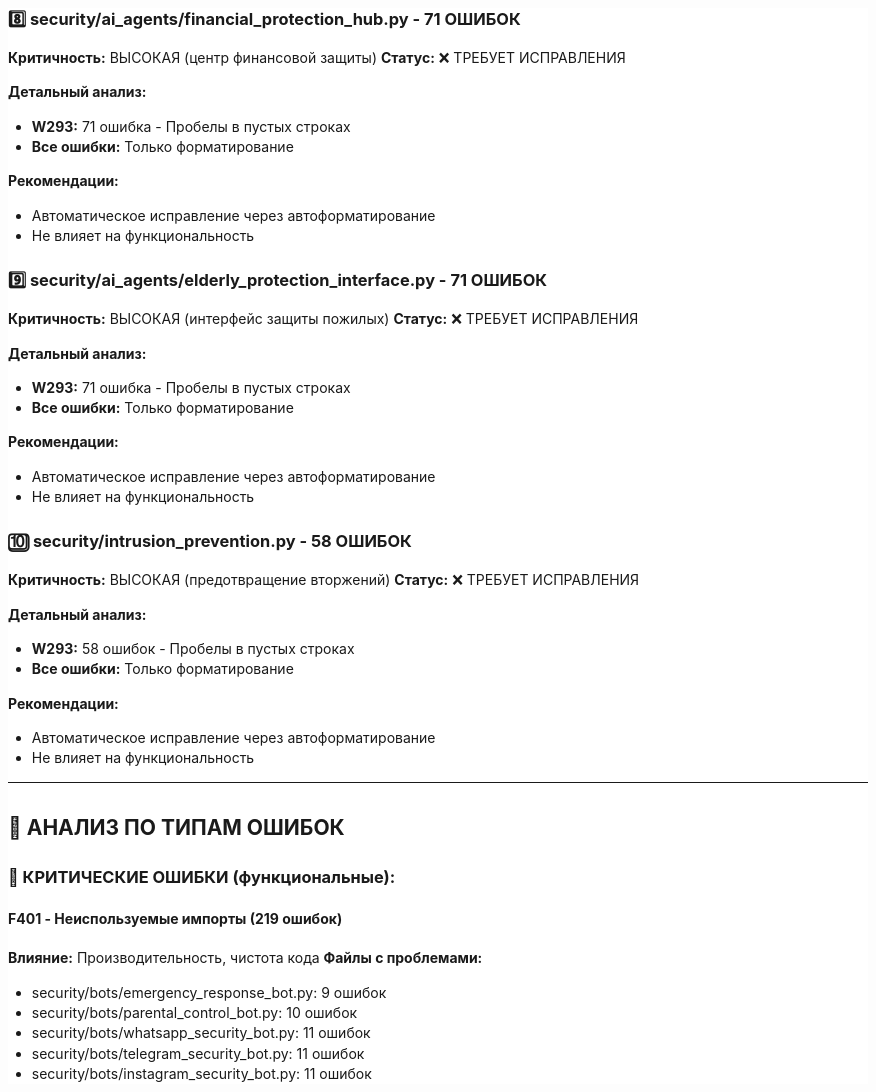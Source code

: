 ### 8️⃣ security/ai_agents/financial_protection_hub.py - 71 ОШИБОК
**Критичность:** ВЫСОКАЯ (центр финансовой защиты)
**Статус:** ❌ ТРЕБУЕТ ИСПРАВЛЕНИЯ

**Детальный анализ:**
- **W293:** 71 ошибка - Пробелы в пустых строках
- **Все ошибки:** Только форматирование

**Рекомендации:**
- Автоматическое исправление через автоформатирование
- Не влияет на функциональность

### 9️⃣ security/ai_agents/elderly_protection_interface.py - 71 ОШИБОК
**Критичность:** ВЫСОКАЯ (интерфейс защиты пожилых)
**Статус:** ❌ ТРЕБУЕТ ИСПРАВЛЕНИЯ

**Детальный анализ:**
- **W293:** 71 ошибка - Пробелы в пустых строках
- **Все ошибки:** Только форматирование

**Рекомендации:**
- Автоматическое исправление через автоформатирование
- Не влияет на функциональность

### 🔟 security/intrusion_prevention.py - 58 ОШИБОК
**Критичность:** ВЫСОКАЯ (предотвращение вторжений)
**Статус:** ❌ ТРЕБУЕТ ИСПРАВЛЕНИЯ

**Детальный анализ:**
- **W293:** 58 ошибок - Пробелы в пустых строках
- **Все ошибки:** Только форматирование

**Рекомендации:**
- Автоматическое исправление через автоформатирование
- Не влияет на функциональность

---

## 🎯 АНАЛИЗ ПО ТИПАМ ОШИБОК

### 🔴 КРИТИЧЕСКИЕ ОШИБКИ (функциональные):

#### F401 - Неиспользуемые импорты (219 ошибок)
**Влияние:** Производительность, чистота кода
**Файлы с проблемами:**
- security/bots/emergency_response_bot.py: 9 ошибок
- security/bots/parental_control_bot.py: 10 ошибок
- security/bots/whatsapp_security_bot.py: 11 ошибок
- security/bots/telegram_security_bot.py: 11 ошибок
- security/bots/instagram_security_bot.py: 11 ошибок
